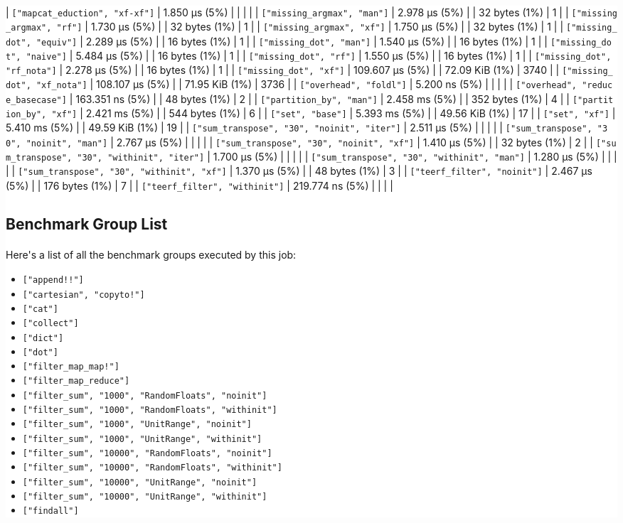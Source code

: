 | `["mapcat_eduction", "xf-xf"]`                                 |   1.850 μs (5%) |         |                 |             |
| `["missing_argmax", "man"]`                                    |   2.978 μs (5%) |         |   32 bytes (1%) |           1 |
| `["missing_argmax", "rf"]`                                     |   1.730 μs (5%) |         |   32 bytes (1%) |           1 |
| `["missing_argmax", "xf"]`                                     |   1.750 μs (5%) |         |   32 bytes (1%) |           1 |
| `["missing_dot", "equiv"]`                                     |   2.289 μs (5%) |         |   16 bytes (1%) |           1 |
| `["missing_dot", "man"]`                                       |   1.540 μs (5%) |         |   16 bytes (1%) |           1 |
| `["missing_dot", "naive"]`                                     |   5.484 μs (5%) |         |   16 bytes (1%) |           1 |
| `["missing_dot", "rf"]`                                        |   1.550 μs (5%) |         |   16 bytes (1%) |           1 |
| `["missing_dot", "rf_nota"]`                                   |   2.278 μs (5%) |         |   16 bytes (1%) |           1 |
| `["missing_dot", "xf"]`                                        | 109.607 μs (5%) |         |  72.09 KiB (1%) |        3740 |
| `["missing_dot", "xf_nota"]`                                   | 108.107 μs (5%) |         |  71.95 KiB (1%) |        3736 |
| `["overhead", "foldl"]`                                        |   5.200 ns (5%) |         |                 |             |
| `["overhead", "reduce_basecase"]`                              | 163.351 ns (5%) |         |   48 bytes (1%) |           2 |
| `["partition_by", "man"]`                                      |   2.458 ms (5%) |         |  352 bytes (1%) |           4 |
| `["partition_by", "xf"]`                                       |   2.421 ms (5%) |         |  544 bytes (1%) |           6 |
| `["set", "base"]`                                              |   5.393 ms (5%) |         |  49.56 KiB (1%) |          17 |
| `["set", "xf"]`                                                |   5.410 ms (5%) |         |  49.59 KiB (1%) |          19 |
| `["sum_transpose", "30", "noinit", "iter"]`                    |   2.511 μs (5%) |         |                 |             |
| `["sum_transpose", "30", "noinit", "man"]`                     |   2.767 μs (5%) |         |                 |             |
| `["sum_transpose", "30", "noinit", "xf"]`                      |   1.410 μs (5%) |         |   32 bytes (1%) |           2 |
| `["sum_transpose", "30", "withinit", "iter"]`                  |   1.700 μs (5%) |         |                 |             |
| `["sum_transpose", "30", "withinit", "man"]`                   |   1.280 μs (5%) |         |                 |             |
| `["sum_transpose", "30", "withinit", "xf"]`                    |   1.370 μs (5%) |         |   48 bytes (1%) |           3 |
| `["teerf_filter", "noinit"]`                                   |   2.467 μs (5%) |         |  176 bytes (1%) |           7 |
| `["teerf_filter", "withinit"]`                                 | 219.774 ns (5%) |         |                 |             |

## Benchmark Group List
Here's a list of all the benchmark groups executed by this job:

- `["append!!"]`
- `["cartesian", "copyto!"]`
- `["cat"]`
- `["collect"]`
- `["dict"]`
- `["dot"]`
- `["filter_map_map!"]`
- `["filter_map_reduce"]`
- `["filter_sum", "1000", "RandomFloats", "noinit"]`
- `["filter_sum", "1000", "RandomFloats", "withinit"]`
- `["filter_sum", "1000", "UnitRange", "noinit"]`
- `["filter_sum", "1000", "UnitRange", "withinit"]`
- `["filter_sum", "10000", "RandomFloats", "noinit"]`
- `["filter_sum", "10000", "RandomFloats", "withinit"]`
- `["filter_sum", "10000", "UnitRange", "noinit"]`
- `["filter_sum", "10000", "UnitRange", "withinit"]`
- `["findall"]`